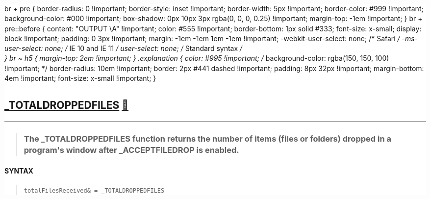 br + pre {
    border-radius: 0 !important;
    border-style: inset !important;
    border-width: 5px !important;
    border-color: #999 !important;
    background-color: #000 !important;
    box-shadow: 0px 10px 3px rgba(0, 0, 0, 0.25) !important;
    margin-top: -1em !important;
}
br + pre::before {
    content: "OUTPUT \A" !important;
    color: #555 !important;
    border-bottom: 1px solid #333;
    font-size: x-small;
    display: block !important;
    padding: 0 3px !important;
    margin: -1em -1em 1em -1em !important;
    -webkit-user-select: none; /* Safari */
    -ms-user-select: none; /* IE 10 and IE 11 */
    user-select: none; /* Standard syntax */    
}
br ~ h5 {
    margin-top: 2em !important;
}
.explanation {
    color: #995 !important;
    /* background-color: rgba(150, 150, 100) !important; */
    border-radius: 10em !important;
    border: 2px #441 dashed !important;
    padding: 8px 32px !important;
    margin-bottom: 4em !important;
    font-size: x-small !important;
}
</style>


## [_TOTALDROPPEDFILES](TOTALDROPPEDFILES.md) [📖](https://qb64phoenix.com/qb64wiki/index.php/_TOTALDROPPEDFILES)
---
<blockquote>

### The _TOTALDROPPEDFILES function returns the number of items (files or folders) dropped in a program's window after _ACCEPTFILEDROP is enabled.

</blockquote>

#### SYNTAX

<blockquote>

`totalFilesReceived& = _TOTALDROPPEDFILES`
